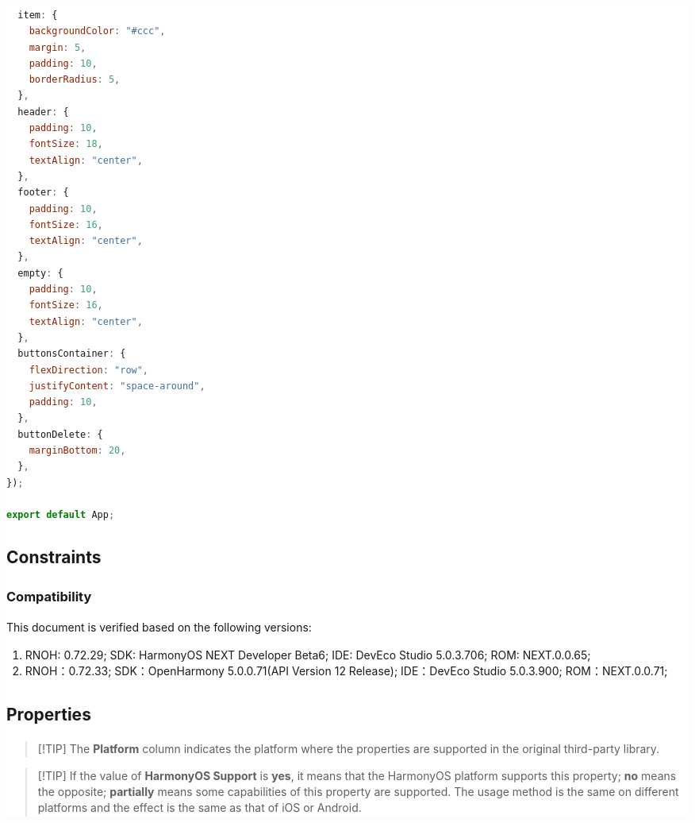```js
  item: {
    backgroundColor: "#ccc",
    margin: 5,
    padding: 10,
    borderRadius: 5,
  },
  header: {
    padding: 10,
    fontSize: 18,
    textAlign: "center",
  },
  footer: {
    padding: 10,
    fontSize: 16,
    textAlign: "center",
  },
  empty: {
    padding: 10,
    fontSize: 16,
    textAlign: "center",
  },
  buttonsContainer: {
    flexDirection: "row",
    justifyContent: "space-around",
    padding: 10,
  },
  buttonDelete: {
    marginBottom: 20,
  },
});

export default App;
```

## Constraints

### Compatibility

This document is verified based on the following versions:

1. RNOH: 0.72.29; SDK: HarmonyOS NEXT Developer Beta6; IDE: DevEco Studio 5.0.3.706; ROM: NEXT.0.0.65;
2. RNOH：0.72.33; SDK：OpenHarmony 5.0.0.71(API Version 12 Release); IDE：DevEco Studio 5.0.3.900; ROM：NEXT.0.0.71;

## Properties

> [!TIP] The **Platform** column indicates the platform where the properties are supported in the original third-party library.

> [!TIP] If the value of **HarmonyOS Support** is **yes**, it means that the HarmonyOS platform supports this property; **no** means the opposite; **partially** means some capabilities of this property are supported. The usage method is the same on different platforms and the effect is the same as that of iOS or Android.
